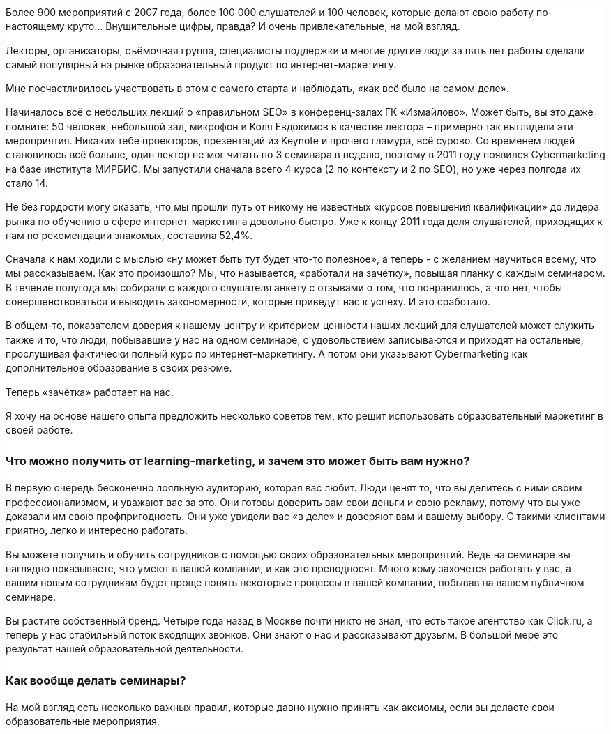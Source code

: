
Более 900 мероприятий с 2007 года, более 100 000 слушателей и 100 человек, которые делают свою работу по-настоящему круто… Внушительные цифры, правда? И очень привлекательные, на мой взгляд.

Лекторы, организаторы, съёмочная группа, специалисты поддержки и многие другие люди за пять лет работы сделали самый популярный на рынке образовательный продукт по интернет-маркетингу.

Мне посчастливилось участвовать в этом с самого старта и наблюдать, «как всё было на самом деле».

Начиналось всё с небольших лекций о «правильном SEO» в конференц-залах ГК «Измайлово». Может быть, вы это даже помните: 50 человек, небольшой зал, микрофон и Коля Евдокимов в качестве лектора – примерно так выглядели эти мероприятия. Никаких тебе проекторов, презентаций из Keynote и прочего гламура, всё сурово. Со временем людей становилось всё больше, один лектор не мог читать по 3 семинара в неделю, поэтому в 2011 году появился Cybermarketing на базе института МИРБИС. Мы запустили сначала всего 4 курса (2 по контексту и 2 по SEO), но уже через полгода их стало 14.

Не без гордости могу сказать, что мы прошли путь от никому не известных «курсов повышения квалификации» до лидера рынка по обучению в сфере интернет-маркетинга довольно быстро. Уже к концу 2011 года доля слушателей, приходящих к нам по рекомендации знакомых, составила 52,4%.

Сначала к нам ходили с мыслью «ну может быть тут будет что-то полезное», а теперь - с желанием научиться всему, что мы рассказываем. Как это произошло? Мы, что называется, «работали на зачётку», повышая планку с каждым семинаром. В течение полугода мы собирали с каждого слушателя анкету с отзывами о том, что понравилось, а что нет, чтобы совершенствоваться и выводить закономерности, которые приведут нас к успеху. И это сработало.

В общем-то, показателем доверия к нашему центру и критерием ценности наших лекций для слушателей может служить также и то, что люди, побывавшие у нас на одном семинаре, с удовольствием записываются и приходят на остальные, прослушивая фактически полный курс по интернет-маркетингу. А потом они указывают Cybermarketing как дополнительное образование в своих резюме.

Теперь «зачётка» работает на нас.

Я хочу на основе нашего опыта предложить несколько советов тем, кто решит использовать образовательный маркетинг в своей работе.


### Что можно получить от learning-marketing, и зачем это может быть вам нужно?

В первую очередь бесконечно лояльную аудиторию, которая вас любит. Люди ценят то, что вы делитесь с ними своим профессионализмом, и уважают вас за это. Они готовы доверить вам свои деньги и свою рекламу, потому что вы уже доказали им свою профпригодность. Они уже увидели вас «в деле» и доверяют вам и вашему выбору. С такими клиентами приятно, легко и интересно работать.

Вы можете получить и обучить сотрудников с помощью своих образовательных мероприятий. Ведь на семинаре вы наглядно показываете, что умеют в вашей компании, и как это преподносят. Много кому захочется работать у вас, а вашим новым сотрудникам будет проще понять некоторые процессы в вашей компании, побывав на вашем публичном семинаре.

Вы растите собственный бренд. Четыре года назад в Москве почти никто не знал, что есть такое агентство как Click.ru, а теперь у нас стабильный поток входящих звонков. Они знают о нас и рассказывают друзьям. В большой мере это результат нашей образовательной деятельности.

### Как вообще делать семинары?

На мой взгляд есть несколько важных правил, которые давно нужно принять как аксиомы, если вы делаете свои образовательные мероприятия.
